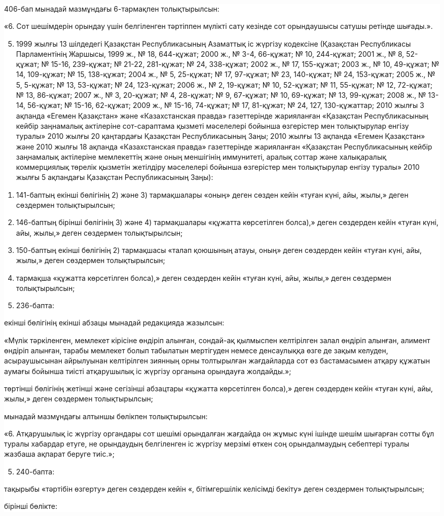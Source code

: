 406-бап мынадай мазмұндағы 6-тармақпен толықтырылсын:

«6. Сот шешімдерін орындау үшін белгіленген тәртіппен мүлікті сату кезінде сот орындаушысы сатушы ретінде шығады.».

5. 1999 жылғы 13 шілдедегі Қазақстан Республикасының Азаматтық іс жүргізу кодексіне (Қазақстан Республикасы Парламентінің Жаршысы, 1999 ж., № 18, 644-құжат; 2000 ж., № 3-4, 66-құжат; № 10, 244-құжат; 2001 ж., № 8, 52-құжат; № 15-16, 239-құжат; № 21-22, 281-құжат; № 24, 338-құжат; 2002 ж., № 17, 155-құжат; 2003 ж., № 10, 49-құжат; № 14, 109-құжат; № 15, 138-құжат; 2004 ж., № 5, 25-құжат; № 17, 97-құжат; № 23, 140-құжат; № 24, 153-құжат; 2005 ж., № 5, 5-құжат; № 13, 53-құжат; № 24, 123-құжат; 2006 ж., № 2, 19-құжат; № 10, 52-құжат; № 11, 55-құжат; № 12, 72-құжат; № 13, 86-құжат; 2007 ж., № 3, 20-құжат; № 4, 28-құжат; № 9, 67-құжат; № 10, 69-құжат; № 13, 99-құжат; 2008 ж., № 13-14, 56-құжат; № 15-16, 62-құжат; 2009 ж., № 15-16, 74-құжат; № 17, 81-құжат; № 24, 127, 130-құжаттар; 2010 жылғы 3 ақпанда «Егемен Қазақстан» және «Казахстанская правда» газеттерінде жарияланған «Қазақстан Республикасының кейбір заңнамалық актілеріне сот-сараптама қызметі мәселелері бойынша өзгерістер мен толықтырулар енгізу туралы» 2010 жылғы 20 қаңтардағы Қазақстан Республикасының Заңы; 2010 жылғы 13 ақпанда «Егемен Қазақстан» және 2010 жылғы 18 ақпанда «Казахстанская правда» газеттерінде жарияланған «Қазақстан Республикасының кейбір заңнамалық актілеріне мемлекеттің және оның меншігінің иммунитеті, аралық соттар және халықаралық коммерциялық төрелік қызметін жетілдіру мәселелері бойынша өзгерістер мен толықтырулар енгізу туралы» 2010 жылғы 5 ақпандағы Қазақстан Республикасының Заңы):

1) 141-баптың екінші бөлігінің 2) және 3) тармақшалары «оның» деген сөзден кейін «туған күні, айы, жылы,» деген сөздермен толықтырылсын;

2) 146-баптың бірінші бөлігінің 3) және 4) тармақшалары «құжатта көрсетілген болса),» деген сөздерден кейін «туған күні, айы, жылы,» деген сөздермен толықтырылсын;

3) 150-баптың екінші бөлігінің 2) тармақшасы «талап қоюшының атауы, оның» деген сөздерден кейін «туған күні, айы, жылы,» деген сөздермен толықтырылсын;

3) тармақша «құжатта көрсетілген болса),» деген сөздерден кейін «туған күні, айы, жылы,» деген сөздермен толықтырылсын;

4) 236-бапта:

екінші бөлігінің екінші абзацы мынадай редакцияда жазылсын:

«Мүлік тәркіленген, мемлекет кірісіне өндіріп алынған, сондай-ақ қылмыспен келтірілген залал өндіріп алынған, алимент өндіріп алынған, тарабы мемлекет болып табылатын мертігуден немесе денсаулыққа өзге де зақым келуден, асыраушысынан айрылуынан келтірілген зиянның орны толтырылған жағдайларда сот өз бастамасымен атқару құжатын аумағы бойынша тиісті атқарушылық іс жүргізу органына орындауға жолдайды.»;

төртінші бөлігінің жетінші және сегізінші абзацтары «құжатта көрсетілген болса),» деген сөздерден кейін «туған күні, айы, жылы,» деген сөздермен толықтырылсын;

мынадай мазмұндағы алтыншы бөлікпен толықтырылсын:

«6. Атқарушылық іс жүргізу органдары сот шешімі орындалған жағдайда он жұмыс күні ішінде шешім шығарған сотты бұл туралы хабардар етуге, не орындаудың белгіленген іс жүргізу мерзімі өткен соң орындалмаудың себептері туралы жазбаша ақпарат беруге тиіс.»;

5) 240-бапта:

тақырыбы «тәртібін өзгерту» деген сөздерден кейін «, бітімгершілік келісімді бекіту» деген сөздермен толықтырылсын;

бірінші бөлікте:
